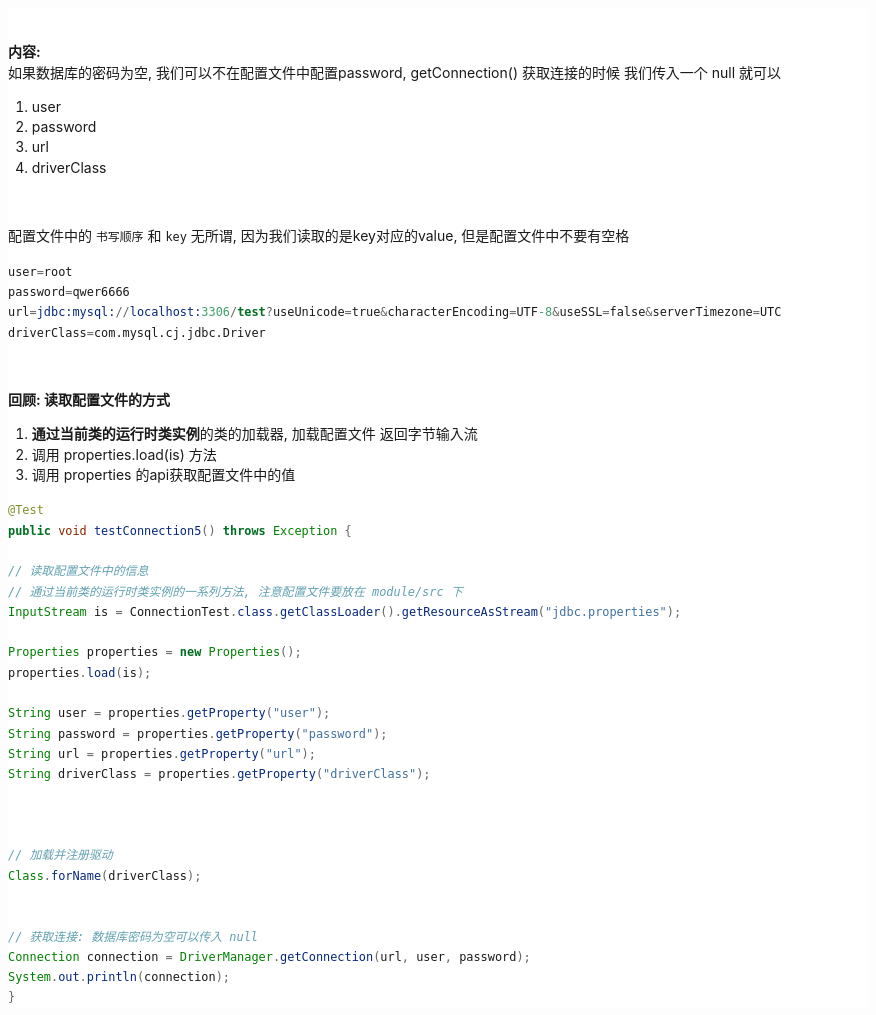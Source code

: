 <br>

**内容:**  
如果数据库的密码为空, 我们可以不在配置文件中配置password, getConnection() 获取连接的时候 我们传入一个 null 就可以

1. user
2. password
3. url
4. driverClass

<br>

配置文件中的 ``书写顺序`` 和 ``key`` 无所谓, 因为我们读取的是key对应的value, 但是配置文件中不要有空格

```s
user=root
password=qwer6666
url=jdbc:mysql://localhost:3306/test?useUnicode=true&characterEncoding=UTF-8&useSSL=false&serverTimezone=UTC
driverClass=com.mysql.cj.jdbc.Driver
```

<br>

**回顾: 读取配置文件的方式**  
1. **通过当前类的运行时类实例**的类的加载器, 加载配置文件 返回字节输入流
2. 调用 properties.load(is) 方法
3. 调用 properties 的api获取配置文件中的值


```java
@Test
public void testConnection5() throws Exception {

// 读取配置文件中的信息
// 通过当前类的运行时类实例的一系列方法, 注意配置文件要放在 module/src 下
InputStream is = ConnectionTest.class.getClassLoader().getResourceAsStream("jdbc.properties");

Properties properties = new Properties();
properties.load(is);

String user = properties.getProperty("user");
String password = properties.getProperty("password");
String url = properties.getProperty("url");
String driverClass = properties.getProperty("driverClass");



// 加载并注册驱动
Class.forName(driverClass);


// 获取连接: 数据库密码为空可以传入 null
Connection connection = DriverManager.getConnection(url, user, password);
System.out.println(connection);
}
```
